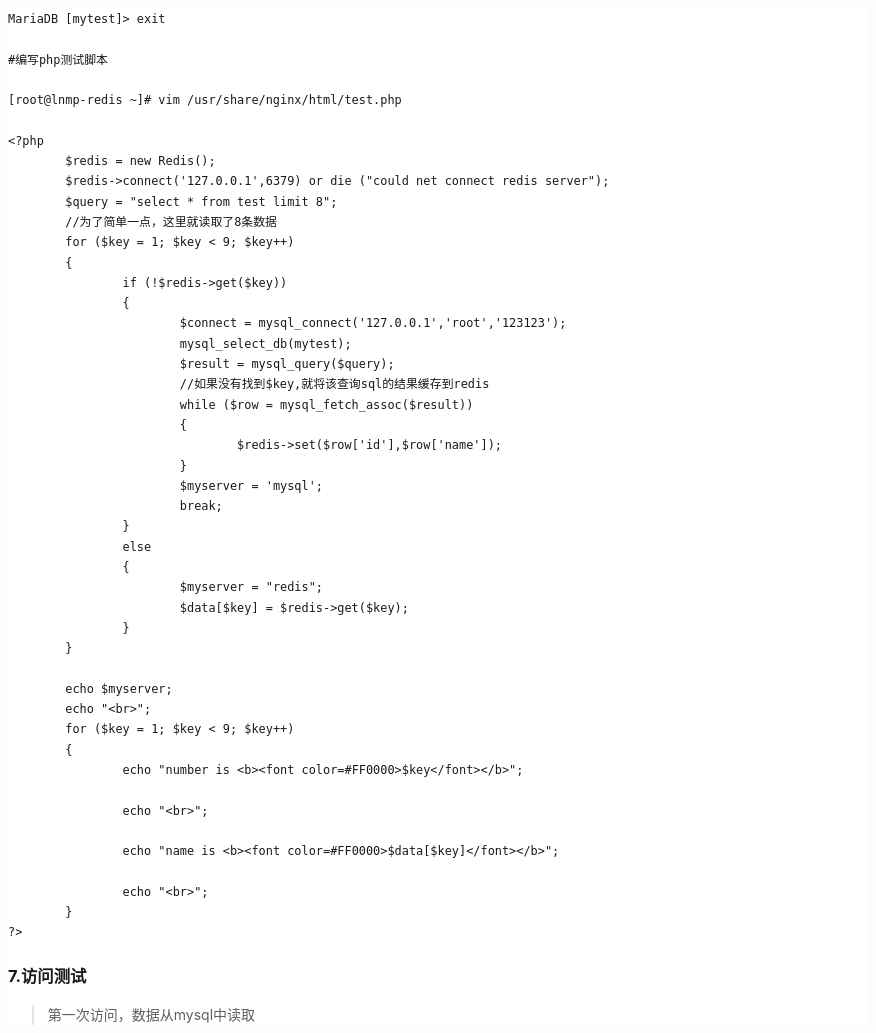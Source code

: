 ```
MariaDB [mytest]> exit

#编写php测试脚本

[root@lnmp-redis ~]# vim /usr/share/nginx/html/test.php

<?php
        $redis = new Redis();
        $redis->connect('127.0.0.1',6379) or die ("could net connect redis server");
        $query = "select * from test limit 8";
        //为了简单一点，这里就读取了8条数据
        for ($key = 1; $key < 9; $key++)
        {
                if (!$redis->get($key))
                {
                        $connect = mysql_connect('127.0.0.1','root','123123');
                        mysql_select_db(mytest);
                        $result = mysql_query($query);
                        //如果没有找到$key,就将该查询sql的结果缓存到redis
                        while ($row = mysql_fetch_assoc($result))
                        {
                                $redis->set($row['id'],$row['name']);
                        }
                        $myserver = 'mysql';
                        break;
                }
                else
                {
                        $myserver = "redis";
                        $data[$key] = $redis->get($key);
                }
        }

        echo $myserver;
        echo "<br>";
        for ($key = 1; $key < 9; $key++)
        {
                echo "number is <b><font color=#FF0000>$key</font></b>";

                echo "<br>";

                echo "name is <b><font color=#FF0000>$data[$key]</font></b>";

                echo "<br>";
        }
?>
```

### 7.访问测试

> 第一次访问，数据从mysql中读取
